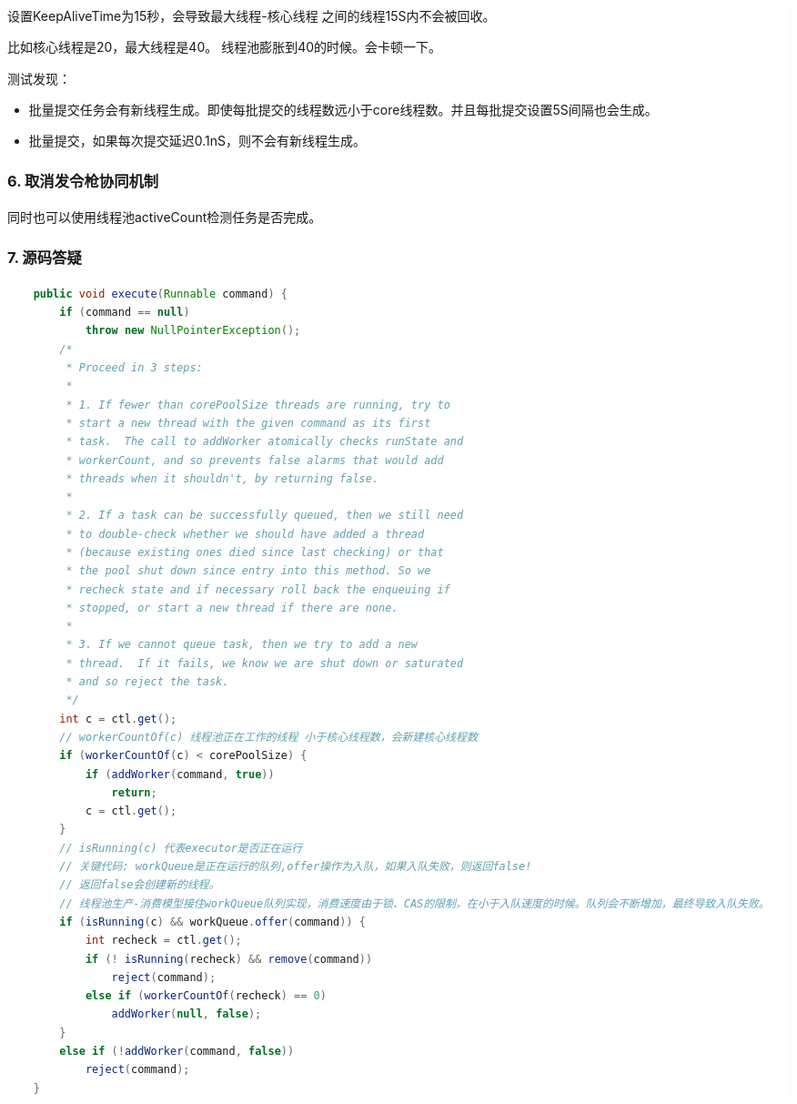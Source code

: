 设置KeepAliveTime为15秒，会导致最大线程-核心线程 之间的线程15S内不会被回收。

比如核心线程是20，最大线程是40。 线程池膨胀到40的时候。会卡顿一下。

测试发现：

- 批量提交任务会有新线程生成。即使每批提交的线程数远小于core线程数。并且每批提交设置5S间隔也会生成。

- 批量提交，如果每次提交延迟0.1nS，则不会有新线程生成。



### 6. 取消发令枪协同机制

同时也可以使用线程池activeCount检测任务是否完成。

### 7. 源码答疑

~~~java
    public void execute(Runnable command) {
        if (command == null)
            throw new NullPointerException();
        /*
         * Proceed in 3 steps:
         *
         * 1. If fewer than corePoolSize threads are running, try to
         * start a new thread with the given command as its first
         * task.  The call to addWorker atomically checks runState and
         * workerCount, and so prevents false alarms that would add
         * threads when it shouldn't, by returning false.
         *
         * 2. If a task can be successfully queued, then we still need
         * to double-check whether we should have added a thread
         * (because existing ones died since last checking) or that
         * the pool shut down since entry into this method. So we
         * recheck state and if necessary roll back the enqueuing if
         * stopped, or start a new thread if there are none.
         *
         * 3. If we cannot queue task, then we try to add a new
         * thread.  If it fails, we know we are shut down or saturated
         * and so reject the task.
         */
        int c = ctl.get();
        // workerCountOf(c) 线程池正在工作的线程 小于核心线程数，会新建核心线程数
        if (workerCountOf(c) < corePoolSize) {
            if (addWorker(command, true))
                return;
            c = ctl.get();
        }
        // isRunning(c) 代表executor是否正在运行
        // 关键代码: workQueue是正在运行的队列,offer操作为入队，如果入队失败，则返回false!
        // 返回false会创建新的线程。
        // 线程池生产-消费模型接住workQueue队列实现，消费速度由于锁、CAS的限制，在小于入队速度的时候。队列会不断增加，最终导致入队失败。
        if (isRunning(c) && workQueue.offer(command)) {
            int recheck = ctl.get();
            if (! isRunning(recheck) && remove(command))
                reject(command);
            else if (workerCountOf(recheck) == 0)
                addWorker(null, false);
        }
        else if (!addWorker(command, false))
            reject(command);
    }
~~~
